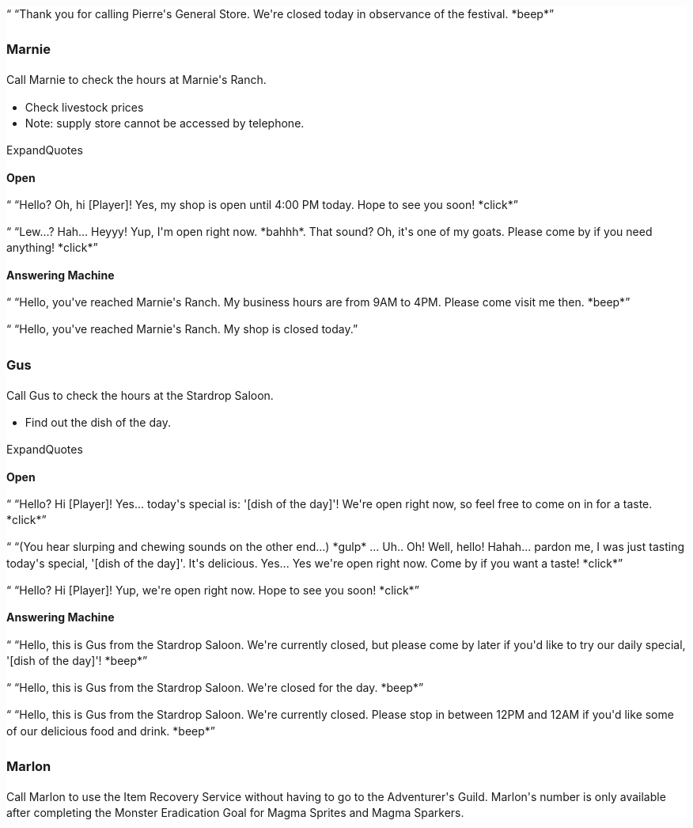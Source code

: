“ “Thank you for calling Pierre's General Store. We're closed today in observance of the festival. \*beep\*”

### Marnie

Call Marnie to check the hours at Marnie's Ranch.

- Check livestock prices
- Note: supply store cannot be accessed by telephone.

ExpandQuotes 

**Open**

“ “Hello? Oh, hi \[Player]! Yes, my shop is open until 4:00 PM today. Hope to see you soon! \*click\*”

“ “Lew...? Hah... Heyyy! Yup, I'm open right now. \*bahhh\*. That sound? Oh, it's one of my goats. Please come by if you need anything! \*click\*”

**Answering Machine**

“ “Hello, you've reached Marnie's Ranch. My business hours are from 9AM to 4PM. Please come visit me then. \*beep\*”

“ “Hello, you've reached Marnie's Ranch. My shop is closed today.”

### Gus

Call Gus to check the hours at the Stardrop Saloon.

- Find out the dish of the day.

ExpandQuotes 

**Open**

“ “Hello? Hi \[Player]! Yes... today's special is: '\[dish of the day]'! We're open right now, so feel free to come on in for a taste. \*click\*”

“ “(You hear slurping and chewing sounds on the other end...) \*gulp* ... Uh.. Oh! Well, hello! Hahah... pardon me, I was just tasting today's special, '\[dish of the day]'. It's delicious. Yes... Yes we're open right now. Come by if you want a taste! \*click\*”

“ “Hello? Hi \[Player]! Yup, we're open right now. Hope to see you soon! \*click\*”

**Answering Machine**

“ “Hello, this is Gus from the Stardrop Saloon. We're currently closed, but please come by later if you'd like to try our daily special, '\[dish of the day]'! \*beep\*”

“ “Hello, this is Gus from the Stardrop Saloon. We're closed for the day. \*beep\*”

“ “Hello, this is Gus from the Stardrop Saloon. We're currently closed. Please stop in between 12PM and 12AM if you'd like some of our delicious food and drink. \*beep\*”

### Marlon

Call Marlon to use the Item Recovery Service without having to go to the Adventurer's Guild. Marlon's number is only available after completing the Monster Eradication Goal for Magma Sprites and Magma Sparkers.

